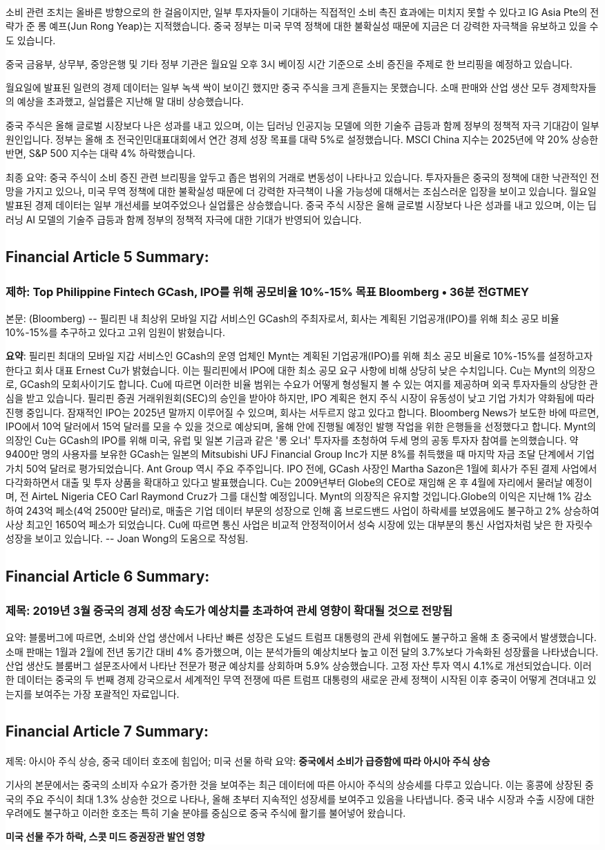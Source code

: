 소비 관련 조치는 올바른 방향으로의 한 걸음이지만, 일부 투자자들이 기대하는 직접적인 소비 촉진 효과에는 미치지 못할 수 있다고 IG Asia Pte의 전략가 준 롱 예프(Jun Rong Yeap)는 지적했습니다. 중국 정부는 미국 무역 정책에 대한 불확실성 때문에 지금은 더 강력한 자극책을 유보하고 있을 수도 있습니다.

중국 금융부, 상무부, 중앙은행 및 기타 정부 기관은 월요일 오후 3시 베이징 시간 기준으로 소비 증진을 주제로 한 브리핑을 예정하고 있습니다.

월요일에 발표된 일련의 경제 데이터는 일부 녹색 싹이 보이긴 했지만 중국 주식을 크게 흔들지는 못했습니다. 소매 판매와 산업 생산 모두 경제학자들의 예상을 초과했고, 실업률은 지난해 말 대비 상승했습니다.

중국 주식은 올해 글로벌 시장보다 나은 성과를 내고 있으며, 이는 딥러닝 인공지능 모델에 의한 기술주 급등과 함께 정부의 정책적 자극 기대감이 일부 원인입니다. 정부는 올해 초 전국인민대표대회에서 연간 경제 성장 목표를 대략 5%로 설정했습니다. MSCI China 지수는 2025년에 약 20% 상승한 반면, S&P 500 지수는 대략 4% 하락했습니다.

최종 요약: 중국 주식이 소비 증진 관련 브리핑을 앞두고 좁은 범위의 거래로 변동성이 나타나고 있습니다. 투자자들은 중국의 정책에 대한 낙관적인 전망을 가지고 있으나, 미국 무역 정책에 대한 불확실성 때문에 더 강력한 자극책이 나올 가능성에 대해서는 조심스러운 입장을 보이고 있습니다. 월요일 발표된 경제 데이터는 일부 개선세를 보여주었으나 실업률은 상승했습니다. 중국 주식 시장은 올해 글로벌 시장보다 나은 성과를 내고 있으며, 이는 딥러닝 AI 모델의 기술주 급등과 함께 정부의 정책적 자극에 대한 기대가 반영되어 있습니다.

## **Financial Article 5 Summary**:
### 제하: Top Philippine Fintech GCash, IPO를 위해 공모비율 10%-15% 목표  Bloomberg • 36분 전GTMEY

본문: (Bloomberg) -- 필리핀 내 최상위 모바일 지갑 서비스인 GCash의 주최자로서, 회사는 계획된 기업공개(IPO)를 위해 최소 공모 비율 10%-15%를 추구하고 있다고 고위 임원이 밝혔습니다.

**요약**: 필리핀 최대의 모바일 지갑 서비스인 GCash의 운영 업체인 Mynt는 계획된 기업공개(IPO)를 위해 최소 공모 비율로 10%-15%를 설정하고자 한다고 회사 대표 Ernest Cu가 밝혔습니다. 이는 필리핀에서 IPO에 대한 최소 공모 요구 사항에 비해 상당히 낮은 수치입니다. Cu는 Mynt의 의장으로, GCash의 모회사이기도 합니다. Cu에 따르면 이러한 비율 범위는 수요가 어떻게 형성될지 볼 수 있는 여지를 제공하며 외국 투자자들의 상당한 관심을 받고 있습니다. 필리핀 증권 거래위원회(SEC)의 승인을 받아야 하지만, IPO 계획은 현지 주식 시장이 유동성이 낮고 기업 가치가 약화됨에 따라 진행 중입니다. 잠재적인 IPO는 2025년 말까지 이루어질 수 있으며, 회사는 서두르지 않고 있다고 합니다. Bloomberg News가 보도한 바에 따르면, IPO에서 10억 달러에서 15억 달러를 모을 수 있을 것으로 예상되며, 올해 안에 진행될 예정인 발행 작업을 위한 은행들을 선정했다고 합니다. Mynt의 의장인 Cu는 GCash의 IPO를 위해 미국, 유럽 및 일본 기금과 같은 '롱 오너' 투자자를 초청하여 두세 명의 공동 투자자 참여를 논의했습니다. 약 9400만 명의 사용자를 보유한 GCash는 일본의 Mitsubishi UFJ Financial Group Inc가 지분 8%를 취득했을 때 마지막 자금 조달 단계에서 기업가치 50억 달러로 평가되었습니다. Ant Group 역시 주요 주주입니다. IPO 전에, GCash 사장인 Martha Sazon은 1월에 회사가 주된 결제 사업에서 다각화하면서 대출 및 투자 상품을 확대하고 있다고 발표했습니다. Cu는 2009년부터 Globe의 CEO로 재임해 온 후 4월에 자리에서 물러날 예정이며, 전 AirteL Nigeria CEO Carl Raymond Cruz가 그를 대신할 예정입니다. Mynt의 의장직은 유지할 것입니다.Globe의 이익은 지난해 1% 감소하여 243억 페소(4억 2500만 달러)로, 매출은 기업 데이터 부문의 성장으로 인해 홈 브로드밴드 사업이 하락세를 보였음에도 불구하고 2% 상승하여 사상 최고인 1650억 페소가 되었습니다. Cu에 따르면 통신 사업은 비교적 안정적이어서 성숙 시장에 있는 대부분의 통신 사업자처럼 낮은 한 자릿수 성장을 보이고 있습니다. -- Joan Wong의 도움으로 작성됨.

## **Financial Article 6 Summary**:
### 제목: 2019년 3월 중국의 경제 성장 속도가 예상치를 초과하여 관세 영향이 확대될 것으로 전망됨

요약: 블룸버그에 따르면, 소비와 산업 생산에서 나타난 빠른 성장은 도널드 트럼프 대통령의 관세 위협에도 불구하고 올해 초 중국에서 발생했습니다. 소매 판매는 1월과 2월에 전년 동기간 대비 4% 증가했으며, 이는 분석가들의 예상치보다 높고 이전 달의 3.7%보다 가속화된 성장률을 나타냈습니다. 산업 생산도 블룸버그 설문조사에서 나타난 전문가 평균 예상치를 상회하며 5.9% 상승했습니다. 고정 자산 투자 역시 4.1%로 개선되었습니다. 이러한 데이터는 중국의 두 번째 경제 강국으로서 세계적인 무역 전쟁에 따른 트럼프 대통령의 새로운 관세 정책이 시작된 이후 중국이 어떻게 견뎌내고 있는지를 보여주는 가장 포괄적인 자료입니다.

## **Financial Article 7 Summary**:
제목: 아시아 주식 상승, 중국 데이터 호조에 힘입어; 미국 선물 하락
요약: **중국에서 소비가 급증함에 따라 아시아 주식 상승**

기사의 본문에서는 중국의 소비자 수요가 증가한 것을 보여주는 최근 데이터에 따른 아시아 주식의 상승세를 다루고 있습니다. 이는 홍콩에 상장된 중국의 주요 주식이 최대 1.3% 상승한 것으로 나타나, 올해 초부터 지속적인 성장세를 보여주고 있음을 나타냅니다. 중국 내수 시장과 수출 시장에 대한 우려에도 불구하고 이러한 호조는 특히 기술 분야를 중심으로 중국 주식에 활기를 불어넣어 왔습니다.

**미국 선물 주가 하락, 스콧 미드 증권장관 발언 영향**
